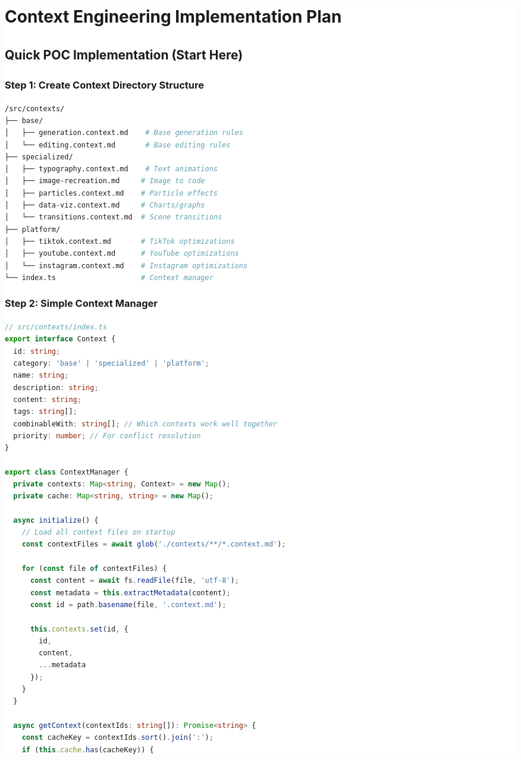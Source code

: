 # Context Engineering Implementation Plan

## Quick POC Implementation (Start Here)

### Step 1: Create Context Directory Structure
```bash
/src/contexts/
├── base/
│   ├── generation.context.md    # Base generation rules
│   └── editing.context.md       # Base editing rules
├── specialized/
│   ├── typography.context.md    # Text animations
│   ├── image-recreation.md     # Image to code
│   ├── particles.context.md    # Particle effects
│   ├── data-viz.context.md     # Charts/graphs
│   └── transitions.context.md  # Scene transitions
├── platform/
│   ├── tiktok.context.md       # TikTok optimizations
│   ├── youtube.context.md      # YouTube optimizations
│   └── instagram.context.md    # Instagram optimizations
└── index.ts                    # Context manager
```

### Step 2: Simple Context Manager
```typescript
// src/contexts/index.ts
export interface Context {
  id: string;
  category: 'base' | 'specialized' | 'platform';
  name: string;
  description: string;
  content: string;
  tags: string[];
  combinableWith: string[]; // Which contexts work well together
  priority: number; // For conflict resolution
}

export class ContextManager {
  private contexts: Map<string, Context> = new Map();
  private cache: Map<string, string> = new Map();

  async initialize() {
    // Load all context files on startup
    const contextFiles = await glob('./contexts/**/*.context.md');
    
    for (const file of contextFiles) {
      const content = await fs.readFile(file, 'utf-8');
      const metadata = this.extractMetadata(content);
      const id = path.basename(file, '.context.md');
      
      this.contexts.set(id, {
        id,
        content,
        ...metadata
      });
    }
  }

  async getContext(contextIds: string[]): Promise<string> {
    const cacheKey = contextIds.sort().join(':');
    if (this.cache.has(cacheKey)) {
```